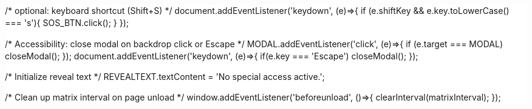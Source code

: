 /* optional: keyboard shortcut (Shift+S) */
document.addEventListener('keydown', (e)=>{
  if (e.shiftKey && e.key.toLowerCase() === 's'){
    SOS_BTN.click();
  }
});

/* Accessibility: close modal on backdrop click or Escape */
MODAL.addEventListener('click', (e)=>{
  if (e.target === MODAL) closeModal();
});
document.addEventListener('keydown', (e)=>{ if(e.key === 'Escape') closeModal(); });

/* Initialize reveal text */
REVEALTEXT.textContent = 'No special access active.';

/* Clean up matrix interval on page unload */
window.addEventListener('beforeunload', ()=>{ clearInterval(matrixInterval); });

</script>
</body>
</html>
